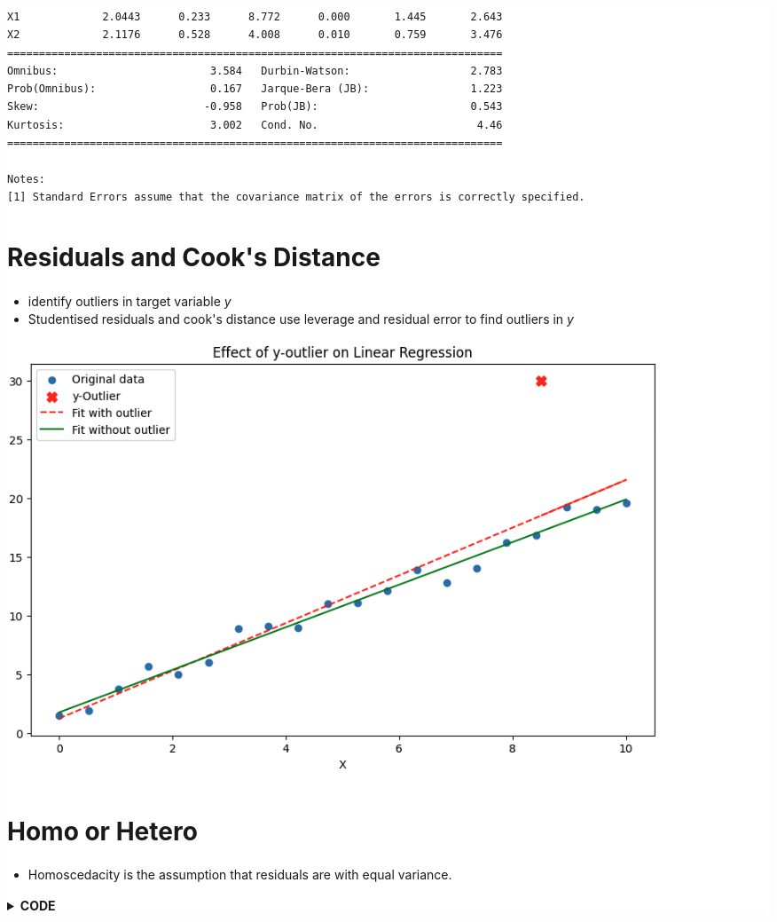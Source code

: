 ```
X1             2.0443      0.233      8.772      0.000       1.445       2.643
X2             2.1176      0.528      4.008      0.010       0.759       3.476
==============================================================================
Omnibus:                        3.584   Durbin-Watson:                   2.783
Prob(Omnibus):                  0.167   Jarque-Bera (JB):                1.223
Skew:                          -0.958   Prob(JB):                        0.543
Kurtosis:                       3.002   Cond. No.                         4.46
==============================================================================

Notes:
[1] Standard Errors assume that the covariance matrix of the errors is correctly specified.
```

# Residuals and Cook's Distance

- identify outliers in target variable $y$
- Studentised residuals and cook's distance use leverage and residual error to find outliers in $y$


![alt text](assets/images/y_outlier.png)

# Homo or Hetero
- Homoscedacity is the assumption that residuals are with equal variance. 

<details><summary> <b>CODE</b> </summary></details>
